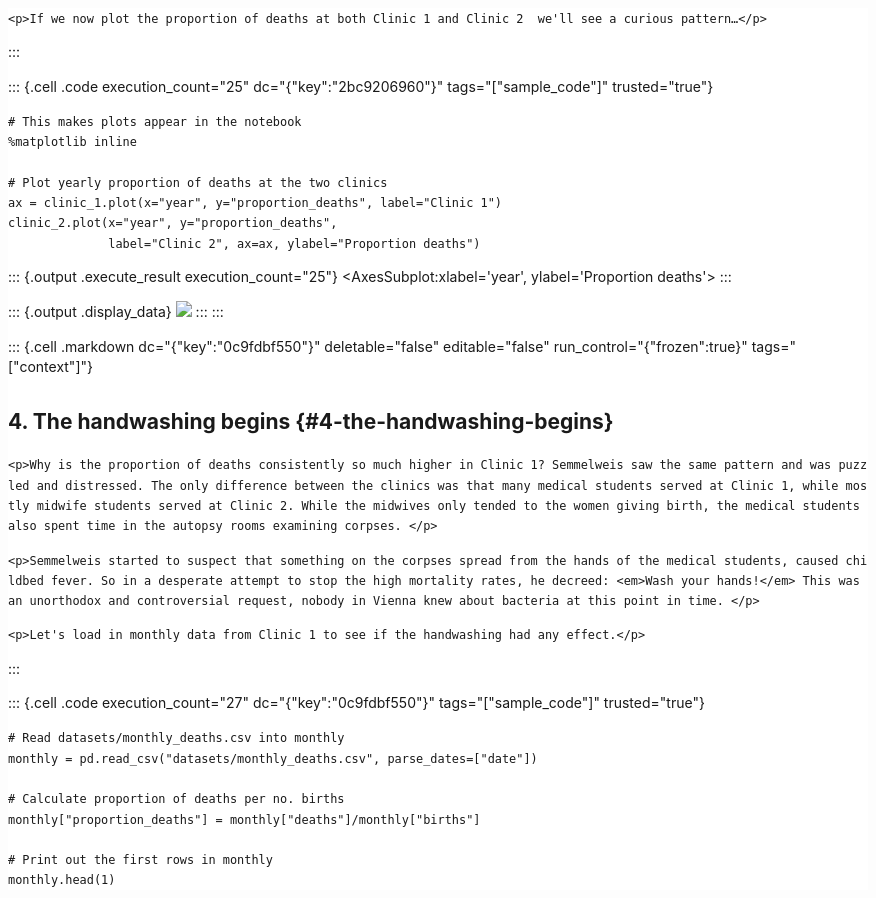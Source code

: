 ```{=html}
<p>If we now plot the proportion of deaths at both Clinic 1 and Clinic 2  we'll see a curious pattern…</p>
```
:::

::: {.cell .code execution_count="25" dc="{\"key\":\"2bc9206960\"}" tags="[\"sample_code\"]" trusted="true"}
``` {.python}
# This makes plots appear in the notebook
%matplotlib inline

# Plot yearly proportion of deaths at the two clinics
ax = clinic_1.plot(x="year", y="proportion_deaths", label="Clinic 1")
clinic_2.plot(x="year", y="proportion_deaths", 
              label="Clinic 2", ax=ax, ylabel="Proportion deaths")
```

::: {.output .execute_result execution_count="25"}
    <AxesSubplot:xlabel='year', ylabel='Proportion deaths'>
:::

::: {.output .display_data}
![](vertopal_96d032d080284ecba38e2c894ffc95a9/04ab298e9e1939fda9f7e5008deca5dd7572f270.png)
:::
:::

::: {.cell .markdown dc="{\"key\":\"0c9fdbf550\"}" deletable="false" editable="false" run_control="{\"frozen\":true}" tags="[\"context\"]"}
## 4. The handwashing begins {#4-the-handwashing-begins}

```{=html}
<p>Why is the proportion of deaths consistently so much higher in Clinic 1? Semmelweis saw the same pattern and was puzzled and distressed. The only difference between the clinics was that many medical students served at Clinic 1, while mostly midwife students served at Clinic 2. While the midwives only tended to the women giving birth, the medical students also spent time in the autopsy rooms examining corpses. </p>
```
```{=html}
<p>Semmelweis started to suspect that something on the corpses spread from the hands of the medical students, caused childbed fever. So in a desperate attempt to stop the high mortality rates, he decreed: <em>Wash your hands!</em> This was an unorthodox and controversial request, nobody in Vienna knew about bacteria at this point in time. </p>
```
```{=html}
<p>Let's load in monthly data from Clinic 1 to see if the handwashing had any effect.</p>
```
:::

::: {.cell .code execution_count="27" dc="{\"key\":\"0c9fdbf550\"}" tags="[\"sample_code\"]" trusted="true"}
``` {.python}
# Read datasets/monthly_deaths.csv into monthly
monthly = pd.read_csv("datasets/monthly_deaths.csv", parse_dates=["date"])

# Calculate proportion of deaths per no. births
monthly["proportion_deaths"] = monthly["deaths"]/monthly["births"]

# Print out the first rows in monthly
monthly.head(1)
```
